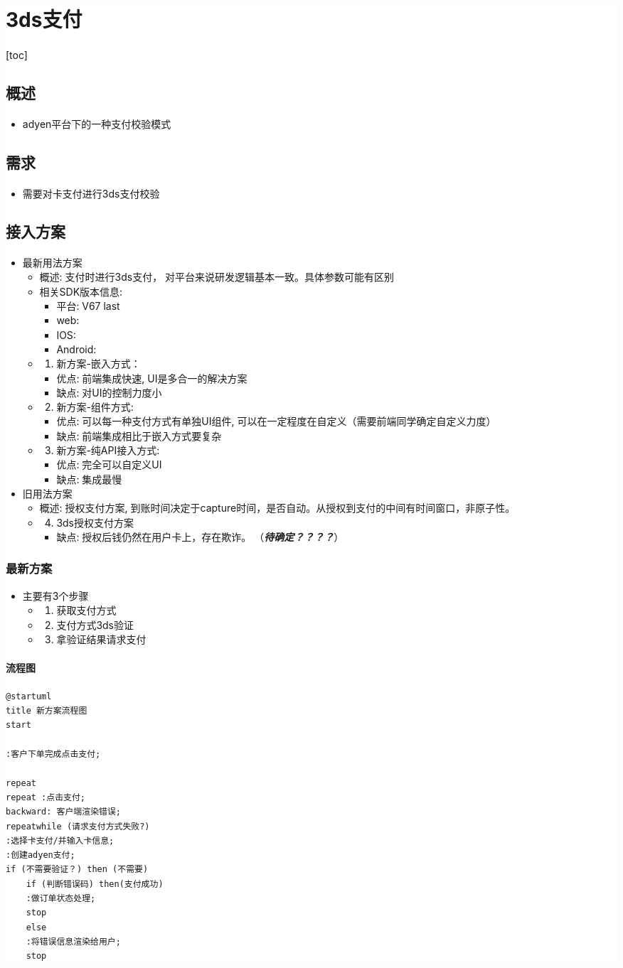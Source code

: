 # 
# 3ds支付
[toc]

## 概述
- adyen平台下的一种支付校验模式

## 需求
- 需要对卡支付进行3ds支付校验

## 接入方案
- 最新用法方案
    - 概述: 支付时进行3ds支付， 对平台来说研发逻辑基本一致。具体参数可能有区别
    - 相关SDK版本信息:
        - 平台: V67 last
        - web: 
        - IOS: 
        - Android: 
    - 1. 新方案-嵌入方式： 
        - 优点: 前端集成快速, UI是多合一的解决方案
        - 缺点: 对UI的控制力度小
    - 2. 新方案-组件方式:
        - 优点: 可以每一种支付方式有单独UI组件, 可以在一定程度在自定义（需要前端同学确定自定义力度）
        - 缺点: 前端集成相比于嵌入方式要复杂
    - 3. 新方案-纯API接入方式:
        - 优点: 完全可以自定义UI
        - 缺点: 集成最慢
- 旧用法方案
    - 概述: 授权支付方案, 到账时间决定于capture时间，是否自动。从授权到支付的中间有时间窗口，非原子性。
    - 4. 3ds授权支付方案
        - 缺点: 授权后钱仍然在用户卡上，存在欺诈。 （***待确定？？？？***）

### 最新方案
- 主要有3个步骤
    - 1. 获取支付方式
    - 2. 支付方式3ds验证
    - 3. 拿验证结果请求支付
    
#### 流程图

```plantuml
@startuml
title 新方案流程图
start

:客户下单完成点击支付;

repeat
repeat :点击支付;
backward: 客户端渲染错误;
repeatwhile (请求支付方式失败?)
:选择卡支付/并输入卡信息;
:创建adyen支付;
if (不需要验证？) then (不需要)
    if (判断错误码) then(支付成功)
    :做订单状态处理;
    stop
    else
    :将错误信息渲染给用户;
    stop
```